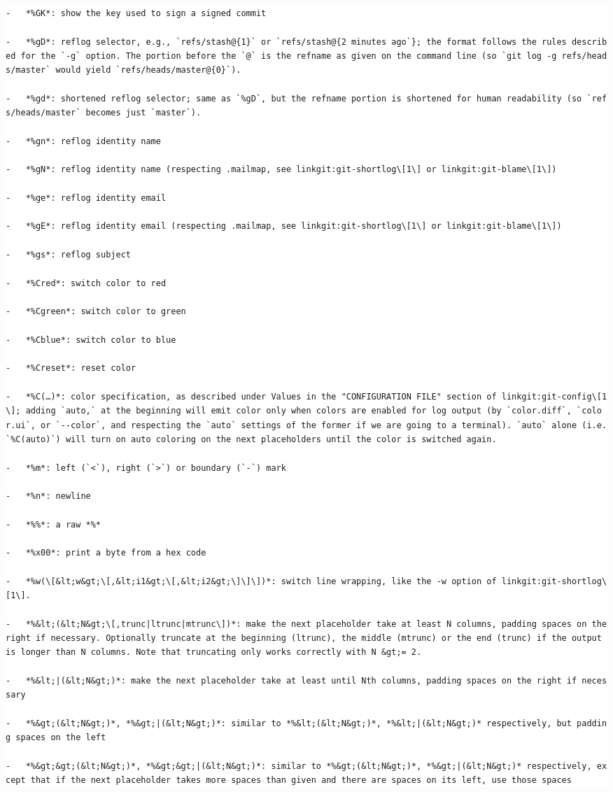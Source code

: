     -   *%GK*: show the key used to sign a signed commit

    -   *%gD*: reflog selector, e.g., `refs/stash@{1}` or `refs/stash@{2 minutes ago`}; the format follows the rules described for the `-g` option. The portion before the `@` is the refname as given on the command line (so `git log -g refs/heads/master` would yield `refs/heads/master@{0}`).

    -   *%gd*: shortened reflog selector; same as `%gD`, but the refname portion is shortened for human readability (so `refs/heads/master` becomes just `master`).

    -   *%gn*: reflog identity name

    -   *%gN*: reflog identity name (respecting .mailmap, see linkgit:git-shortlog\[1\] or linkgit:git-blame\[1\])

    -   *%ge*: reflog identity email

    -   *%gE*: reflog identity email (respecting .mailmap, see linkgit:git-shortlog\[1\] or linkgit:git-blame\[1\])

    -   *%gs*: reflog subject

    -   *%Cred*: switch color to red

    -   *%Cgreen*: switch color to green

    -   *%Cblue*: switch color to blue

    -   *%Creset*: reset color

    -   *%C(…)*: color specification, as described under Values in the "CONFIGURATION FILE" section of linkgit:git-config\[1\]; adding `auto,` at the beginning will emit color only when colors are enabled for log output (by `color.diff`, `color.ui`, or `--color`, and respecting the `auto` settings of the former if we are going to a terminal). `auto` alone (i.e. `%C(auto)`) will turn on auto coloring on the next placeholders until the color is switched again.

    -   *%m*: left (`<`), right (`>`) or boundary (`-`) mark

    -   *%n*: newline

    -   *%%*: a raw *%*

    -   *%x00*: print a byte from a hex code

    -   *%w(\[&lt;w&gt;\[,&lt;i1&gt;\[,&lt;i2&gt;\]\]\])*: switch line wrapping, like the -w option of linkgit:git-shortlog\[1\].

    -   *%&lt;(&lt;N&gt;\[,trunc|ltrunc|mtrunc\])*: make the next placeholder take at least N columns, padding spaces on the right if necessary. Optionally truncate at the beginning (ltrunc), the middle (mtrunc) or the end (trunc) if the output is longer than N columns. Note that truncating only works correctly with N &gt;= 2.

    -   *%&lt;|(&lt;N&gt;)*: make the next placeholder take at least until Nth columns, padding spaces on the right if necessary

    -   *%&gt;(&lt;N&gt;)*, *%&gt;|(&lt;N&gt;)*: similar to *%&lt;(&lt;N&gt;)*, *%&lt;|(&lt;N&gt;)* respectively, but padding spaces on the left

    -   *%&gt;&gt;(&lt;N&gt;)*, *%&gt;&gt;|(&lt;N&gt;)*: similar to *%&gt;(&lt;N&gt;)*, *%&gt;|(&lt;N&gt;)* respectively, except that if the next placeholder takes more spaces than given and there are spaces on its left, use those spaces

